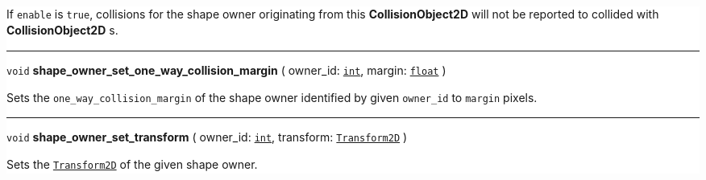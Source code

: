 If `enable` is `true`, collisions for the shape owner originating from this **CollisionObject2D** will not be reported to collided with **CollisionObject2D** s.



---

<div id="_class_collisionobject2d_method_shape_owner_set_one_way_collision_margin"></div>

`void` **shape_owner_set_one_way_collision_margin** ( owner_id: [`int`](class_int.md), margin: [`float`](class_float.md) )<div id="class_collisionobject2d_method_shape_owner_set_one_way_collision_margin"></div>

Sets the `one_way_collision_margin` of the shape owner identified by given `owner_id` to `margin` pixels.



---

<div id="_class_collisionobject2d_method_shape_owner_set_transform"></div>

`void` **shape_owner_set_transform** ( owner_id: [`int`](class_int.md), transform: [`Transform2D`](class_transform2d.md) )<div id="class_collisionobject2d_method_shape_owner_set_transform"></div>

Sets the [`Transform2D`](class_transform2d.md) of the given shape owner.

[^virtual]: 本方法通常需要用户覆盖才能生效。
[^const]: 本方法无副作用，不会修改该实例的任何成员变量。
[^vararg]: 本方法除了能接受在此处描述的参数外，还能够继续接受任意数量的参数。
[^constructor]: 本方法用于构造某个类型。
[^static]: 调用本方法无需实例，可直接使用类名进行调用。
[^operator]: 本方法描述的是使用本类型作为左操作数的有效运算符。
[^bitfield]: 这个值是由下列位标志构成位掩码的整数。
[^void]: 无返回值。
